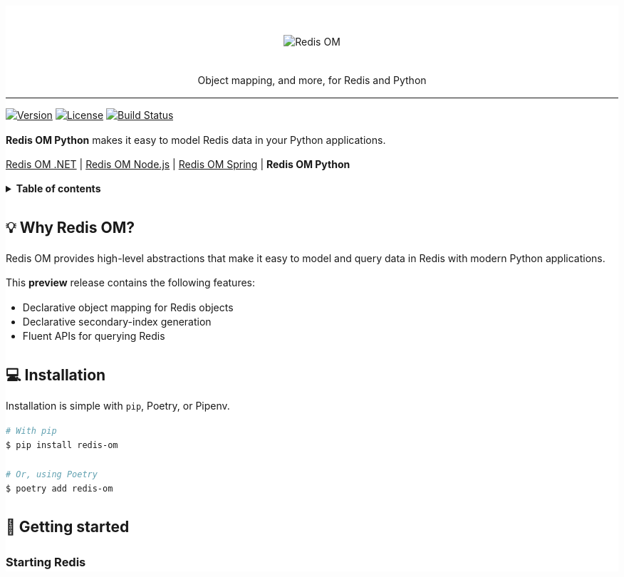 <div align="center">
  <br/>
  <br/>
  <img width="360" src="https://raw.githubusercontent.com/redis-developer/redis-om-python/main/images/logo.svg?token=AAAXXHUYL6RHPESRRAMBJOLBSVQXE" alt="Redis OM" />
  <br/>
  <br/>
</div>

<p align="center">
    <p align="center">
        Object mapping, and more, for Redis and Python
    </p>
</p>

---

[![Version][version-svg]][package-url]
[![License][license-image]][license-url]
[![Build Status][ci-svg]][ci-url]

**Redis OM Python** makes it easy to model Redis data in your Python applications.

[Redis OM .NET](https://github.com/redis/redis-om-dotnet) | [Redis OM Node.js](https://github.com/redis/redis-om-node) | [Redis OM Spring](https://github.com/redis/redis-om-spring) | **Redis OM Python**

<details><summary><strong>Table of contents</strong></summary></details>

## 💡 Why Redis OM?

Redis OM provides high-level abstractions that make it easy to model and query data in Redis with modern Python applications.

This **preview** release contains the following features:

* Declarative object mapping for Redis objects
* Declarative secondary-index generation
* Fluent APIs for querying Redis

## 💻 Installation

Installation is simple with `pip`, Poetry, or Pipenv.

```sh
# With pip
$ pip install redis-om

# Or, using Poetry
$ poetry add redis-om
```

## 🏁 Getting started

### Starting Redis


[version-svg]: https://img.shields.io/pypi/v/redis-om?style=flat-square
[package-url]: https://pypi.org/project/redis-om/
[ci-svg]: https://github.com/redis/redis-om-python/actions/workflows/ci.yml/badge.svg
[ci-url]: https://github.com/redis/redis-om-python/actions/workflows/ci.yml
[license-image]: https://img.shields.io/badge/license-mit-green.svg?style=flat-square
[license-url]: LICENSE
[redis-om-website]: https://developer.redis.com
[redis-om-js]: https://github.com/redis-om/redis-om-js
[redis-om-dotnet]: https://github.com/redis-om/redis-om-dotnet
[redis-om-spring]: https://github.com/redis-om/redis-om-spring
[redisearch-url]: https://redis.io/docs/stack/search/
[redis-json-url]: https://redis.io/docs/stack/json/
[pydantic-url]: https://github.com/samuelcolvin/pydantic
[ulid-url]: https://github.com/ulid/spec
[redis-enterprise-url]: https://redis.com/try-free/